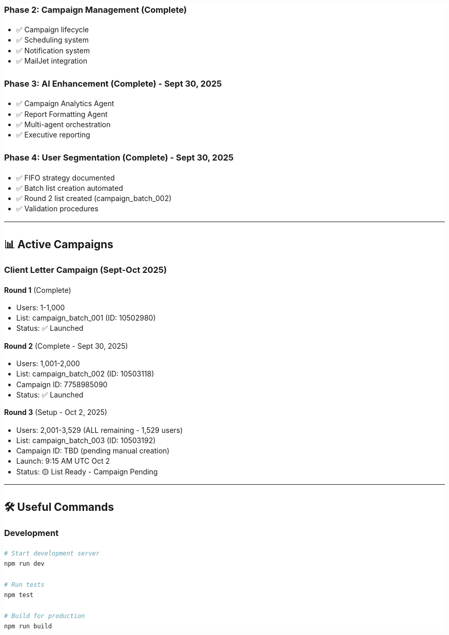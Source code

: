 ### Phase 2: Campaign Management (Complete)
- ✅ Campaign lifecycle
- ✅ Scheduling system
- ✅ Notification system
- ✅ MailJet integration

### Phase 3: AI Enhancement (Complete) - Sept 30, 2025
- ✅ Campaign Analytics Agent
- ✅ Report Formatting Agent
- ✅ Multi-agent orchestration
- ✅ Executive reporting

### Phase 4: User Segmentation (Complete) - Sept 30, 2025
- ✅ FIFO strategy documented
- ✅ Batch list creation automated
- ✅ Round 2 list created (campaign_batch_002)
- ✅ Validation procedures

---

## 📊 Active Campaigns

### Client Letter Campaign (Sept-Oct 2025)

**Round 1** (Complete)
- Users: 1-1,000
- List: campaign_batch_001 (ID: 10502980)
- Status: ✅ Launched

**Round 2** (Complete - Sept 30, 2025)
- Users: 1,001-2,000
- List: campaign_batch_002 (ID: 10503118)
- Campaign ID: 7758985090
- Status: ✅ Launched

**Round 3** (Setup - Oct 2, 2025)
- Users: 2,001-3,529 (ALL remaining - 1,529 users)
- List: campaign_batch_003 (ID: 10503192)
- Campaign ID: TBD (pending manual creation)
- Launch: 9:15 AM UTC Oct 2
- Status: 🟡 List Ready - Campaign Pending

---

## 🛠️ Useful Commands

### Development
```bash
# Start development server
npm run dev

# Run tests
npm test

# Build for production
npm run build
```
